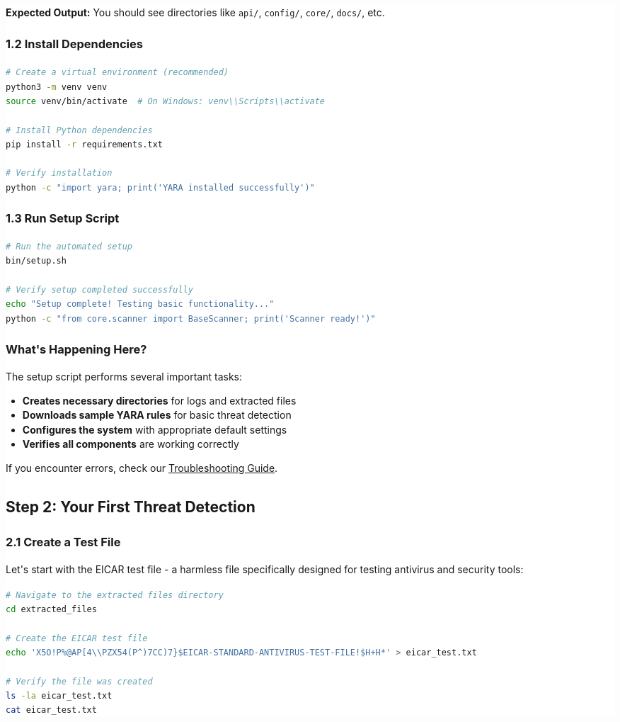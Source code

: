 **Expected Output:**
You should see directories like `api/`, `config/`, `core/`, `docs/`, etc.

### 1.2 Install Dependencies

```bash
# Create a virtual environment (recommended)
python3 -m venv venv
source venv/bin/activate  # On Windows: venv\\Scripts\\activate

# Install Python dependencies
pip install -r requirements.txt

# Verify installation
python -c "import yara; print('YARA installed successfully')"
```

### 1.3 Run Setup Script

```bash
# Run the automated setup
bin/setup.sh

# Verify setup completed successfully
echo "Setup complete! Testing basic functionality..."
python -c "from core.scanner import BaseScanner; print('Scanner ready!')"
```

### What's Happening Here?

The setup script performs several important tasks:
- **Creates necessary directories** for logs and extracted files
- **Downloads sample YARA rules** for basic threat detection
- **Configures the system** with appropriate default settings
- **Verifies all components** are working correctly

If you encounter errors, check our [Troubleshooting Guide](../reference/troubleshooting.md).

## Step 2: Your First Threat Detection

### 2.1 Create a Test File

Let's start with the EICAR test file - a harmless file specifically designed for testing antivirus and security tools:

```bash
# Navigate to the extracted files directory
cd extracted_files

# Create the EICAR test file
echo 'X5O!P%@AP[4\\PZX54(P^)7CC)7}$EICAR-STANDARD-ANTIVIRUS-TEST-FILE!$H+H*' > eicar_test.txt

# Verify the file was created
ls -la eicar_test.txt
cat eicar_test.txt
```
